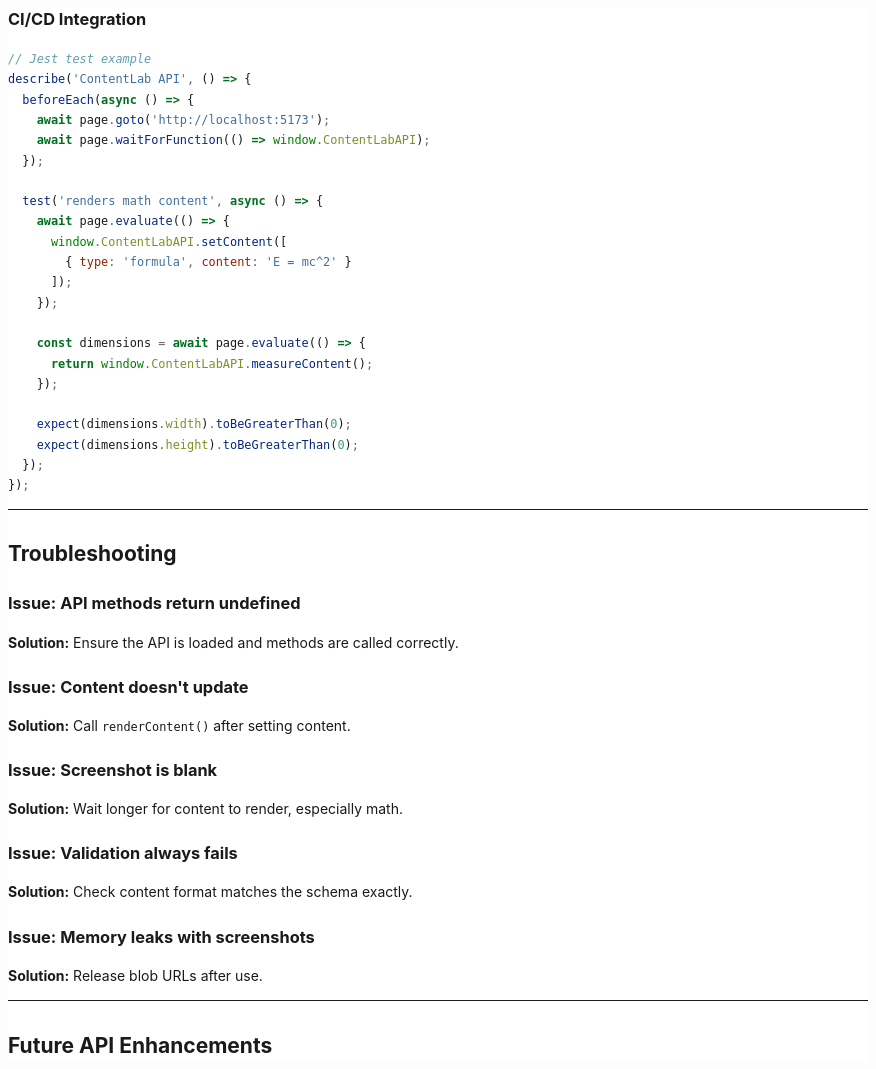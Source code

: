 ### CI/CD Integration
```javascript
// Jest test example
describe('ContentLab API', () => {
  beforeEach(async () => {
    await page.goto('http://localhost:5173');
    await page.waitForFunction(() => window.ContentLabAPI);
  });
  
  test('renders math content', async () => {
    await page.evaluate(() => {
      window.ContentLabAPI.setContent([
        { type: 'formula', content: 'E = mc^2' }
      ]);
    });
    
    const dimensions = await page.evaluate(() => {
      return window.ContentLabAPI.measureContent();
    });
    
    expect(dimensions.width).toBeGreaterThan(0);
    expect(dimensions.height).toBeGreaterThan(0);
  });
});
```

---

## Troubleshooting

### Issue: API methods return undefined
**Solution:** Ensure the API is loaded and methods are called correctly.

### Issue: Content doesn't update
**Solution:** Call `renderContent()` after setting content.

### Issue: Screenshot is blank
**Solution:** Wait longer for content to render, especially math.

### Issue: Validation always fails
**Solution:** Check content format matches the schema exactly.

### Issue: Memory leaks with screenshots
**Solution:** Release blob URLs after use.

---

## Future API Enhancements
